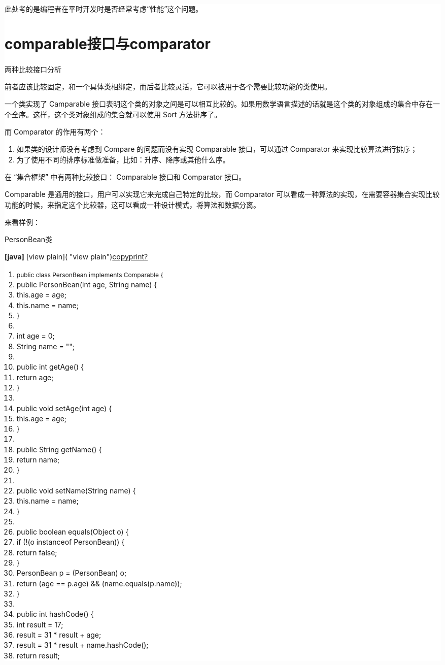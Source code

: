 此处考的是编程者在平时开发时是否经常考虑“性能”这个问题。

# []()

# []()comparable接口与comparator

两种比较接口分析

前者应该比较固定，和一个具体类相绑定，而后者比较灵活，它可以被用于各个需要比较功能的类使用。

一个类实现了 Camparable 接口表明这个类的对象之间是可以相互比较的。如果用数学语言描述的话就是这个类的对象组成的集合中存在一个全序。这样，这个类对象组成的集合就可以使用 Sort 方法排序了。

而 Comparator 的作用有两个：
1. 如果类的设计师没有考虑到 Compare 的问题而没有实现 Comparable 接口，可以通过 Comparator 来实现比较算法进行排序；
2. 为了使用不同的排序标准做准备，比如：升序、降序或其他什么序。

在 “集合框架” 中有两种比较接口： Comparable 接口和 Comparator 接口。

Comparable 是通用的接口，用户可以实现它来完成自己特定的比较，而 Comparator 可以看成一种算法的实现，在需要容器集合实现比较功能的时候，来指定这个比较器，这可以看成一种设计模式，将算法和数据分离。

来看样例：

PersonBean类

**[java]** [view plain]( "view plain")[copy]( "copy")[print]( "print")[?]( "?")

1. <span style="font-size:12px;">public class PersonBean implements Comparable<PersonBean> {
1. public PersonBean(int age, String name) {
1. this.age = age;
1. this.name = name;
1. }
1.
1. int age = 0;
1. String name = "";
1.
1. public int getAge() {
1. return age;
1. }
1.
1. public void setAge(int age) {
1. this.age = age;
1. }
1.
1. public String getName() {
1. return name;
1. }
1.
1. public void setName(String name) {
1. this.name = name;
1. }
1.
1. public boolean equals(Object o) {
1. if (!(o instanceof PersonBean)) {
1. return false;
1. }
1. PersonBean p = (PersonBean) o;
1. return (age == p.age) && (name.equals(p.name));
1. }
1.
1. public int hashCode() {
1. int result = 17;
1. result = 31 * result + age;
1. result = 31 * result + name.hashCode();
1. return result;